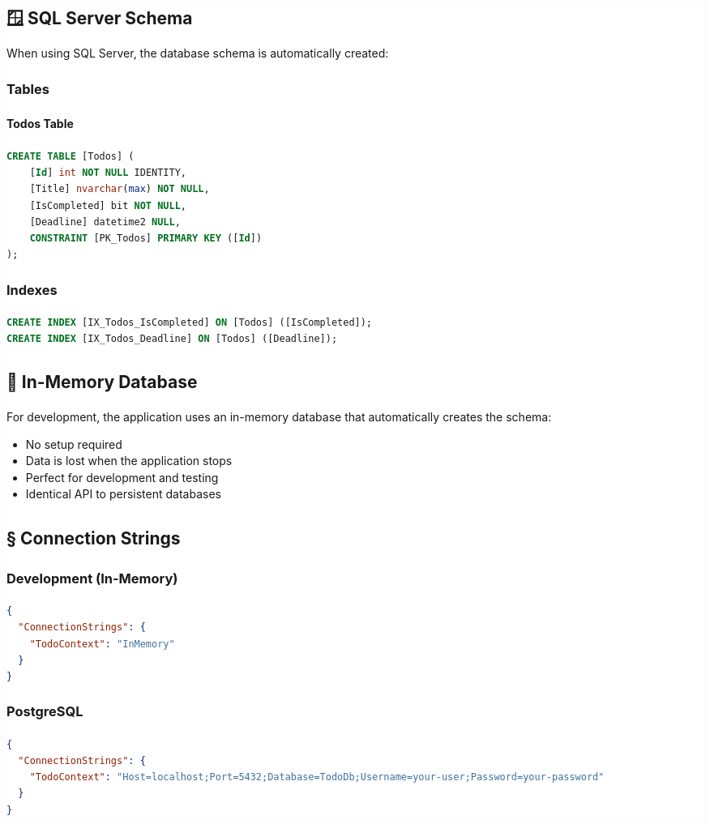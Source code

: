 ## 🪟 SQL Server Schema

When using SQL Server, the database schema is automatically created:

### Tables

#### Todos Table

```sql
CREATE TABLE [Todos] (
    [Id] int NOT NULL IDENTITY,
    [Title] nvarchar(max) NOT NULL,
    [IsCompleted] bit NOT NULL,
    [Deadline] datetime2 NULL,
    CONSTRAINT [PK_Todos] PRIMARY KEY ([Id])
);
```

### Indexes

```sql
CREATE INDEX [IX_Todos_IsCompleted] ON [Todos] ([IsCompleted]);
CREATE INDEX [IX_Todos_Deadline] ON [Todos] ([Deadline]);
```

## 🧠 In-Memory Database

For development, the application uses an in-memory database that automatically creates the schema:

- No setup required
- Data is lost when the application stops
- Perfect for development and testing
- Identical API to persistent databases

## § Connection Strings

### Development (In-Memory)
```json
{
  "ConnectionStrings": {
    "TodoContext": "InMemory"
  }
}
```

### PostgreSQL
```json
{
  "ConnectionStrings": {
    "TodoContext": "Host=localhost;Port=5432;Database=TodoDb;Username=your-user;Password=your-password"
  }
}
```

